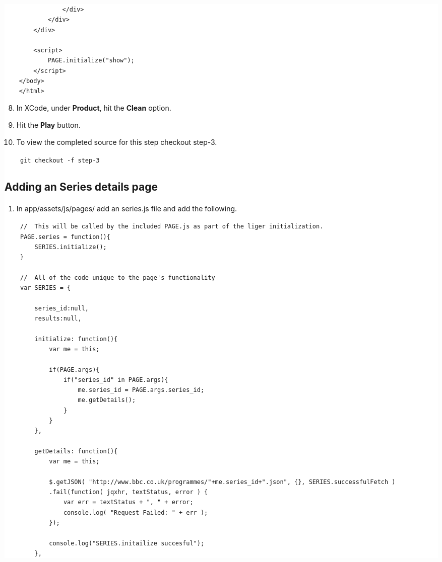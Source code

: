		            </div>
		        </div>
		    </div>

			<script>
		        PAGE.initialize("show");
		    </script>
		</body>
		</html>

		
8. In XCode, under **Product**, hit the **Clean** option.

9. Hit the **Play** button.

6. To view the completed source for this step checkout step-3.

		git checkout -f step-3
		
Adding an Series details page
-----------------------------

1. In app/assets/js/pages/ add an series.js file and add the following.

		//  This will be called by the included PAGE.js as part of the liger initialization.
		PAGE.series = function(){
			SERIES.initialize();
		}

		//  All of the code unique to the page's functionality
		var SERIES = {

			series_id:null,
			results:null,

			initialize: function(){
				var me = this;

				if(PAGE.args){
					if("series_id" in PAGE.args){
						me.series_id = PAGE.args.series_id;
						me.getDetails();
					}
				}
			},

			getDetails: function(){
				var me = this;

				$.getJSON( "http://www.bbc.co.uk/programmes/"+me.series_id+".json", {}, SERIES.successfulFetch )
				.fail(function( jqxhr, textStatus, error ) {
					var err = textStatus + ", " + error;
					console.log( "Request Failed: " + err );
				});

				console.log("SERIES.initailize succesful");
			},
